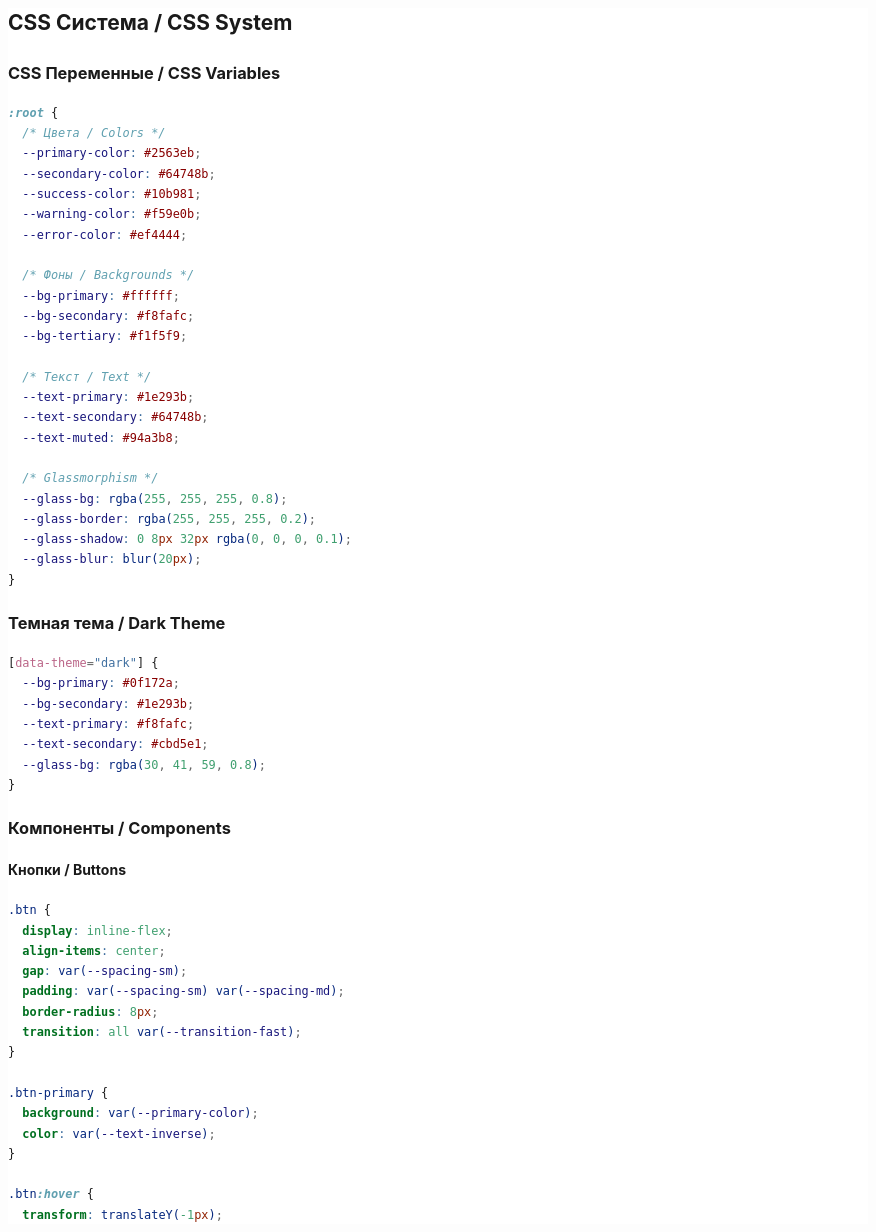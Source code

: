 ## CSS Система / CSS System

### CSS Переменные / CSS Variables

```css
:root {
  /* Цвета / Colors */
  --primary-color: #2563eb;
  --secondary-color: #64748b;
  --success-color: #10b981;
  --warning-color: #f59e0b;
  --error-color: #ef4444;
  
  /* Фоны / Backgrounds */
  --bg-primary: #ffffff;
  --bg-secondary: #f8fafc;
  --bg-tertiary: #f1f5f9;
  
  /* Текст / Text */
  --text-primary: #1e293b;
  --text-secondary: #64748b;
  --text-muted: #94a3b8;
  
  /* Glassmorphism */
  --glass-bg: rgba(255, 255, 255, 0.8);
  --glass-border: rgba(255, 255, 255, 0.2);
  --glass-shadow: 0 8px 32px rgba(0, 0, 0, 0.1);
  --glass-blur: blur(20px);
}
```

### Темная тема / Dark Theme

```css
[data-theme="dark"] {
  --bg-primary: #0f172a;
  --bg-secondary: #1e293b;
  --text-primary: #f8fafc;
  --text-secondary: #cbd5e1;
  --glass-bg: rgba(30, 41, 59, 0.8);
}
```

### Компоненты / Components

#### Кнопки / Buttons

```css
.btn {
  display: inline-flex;
  align-items: center;
  gap: var(--spacing-sm);
  padding: var(--spacing-sm) var(--spacing-md);
  border-radius: 8px;
  transition: all var(--transition-fast);
}

.btn-primary {
  background: var(--primary-color);
  color: var(--text-inverse);
}

.btn:hover {
  transform: translateY(-1px);
```